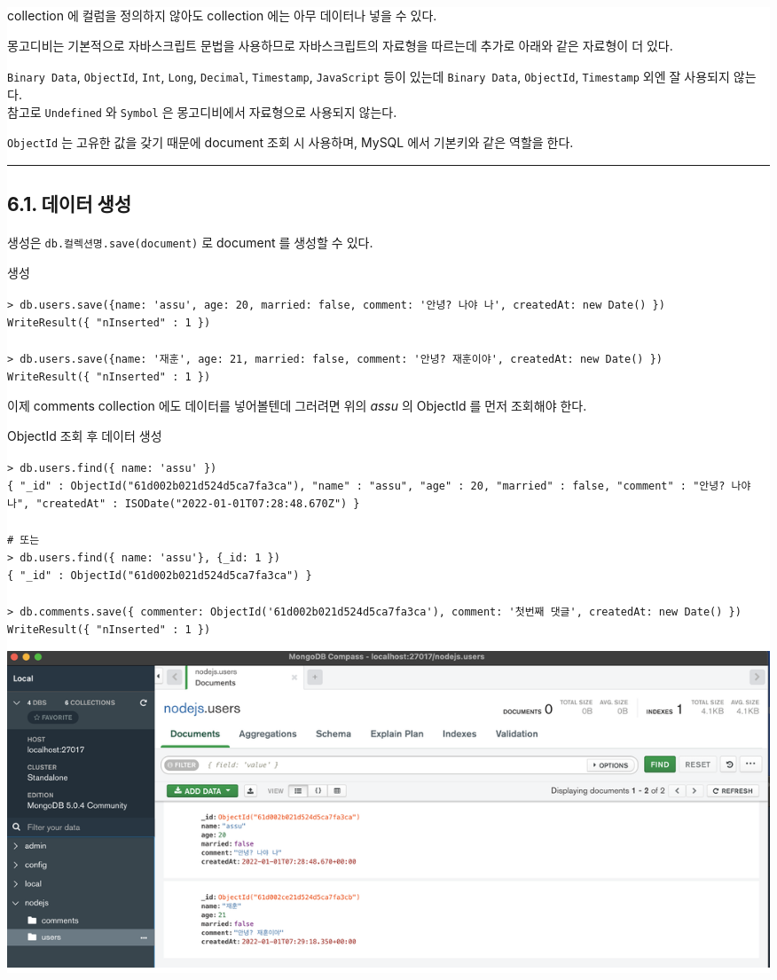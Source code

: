 collection 에 컬럼을 정의하지 않아도 collection 에는 아무 데이터나 넣을 수 있다.

몽고디비는 기본적으로 자바스크립트 문법을 사용하므로 자바스크립트의 자료형을 따르는데 추가로 아래와 같은 자료형이 더 있다.

`Binary Data`, `ObjectId`, `Int`, `Long`, `Decimal`, `Timestamp`, `JavaScript` 등이 있는데
`Binary Data`, `ObjectId`, `Timestamp` 외엔 잘 사용되지 않는다.  
참고로 `Undefined` 와 `Symbol` 은 몽고디비에서 자료형으로 사용되지 않는다.

`ObjectId` 는 고유한 값을 갖기 때문에 document 조회 시 사용하며, MySQL 에서 기본키와 같은 역할을 한다. 

---

## 6.1. 데이터 생성

생성은 `db.컬렉션명.save(document)` 로 document 를 생성할 수 있다.

생성
```shell
> db.users.save({name: 'assu', age: 20, married: false, comment: '안녕? 나야 나', createdAt: new Date() })
WriteResult({ "nInserted" : 1 })

> db.users.save({name: '재훈', age: 21, married: false, comment: '안녕? 재훈이야', createdAt: new Date() })
WriteResult({ "nInserted" : 1 })
```

이제 comments collection 에도 데이터를 넣어볼텐데 그러려면 위의 *assu* 의 ObjectId 를 먼저 조회해야 한다.

ObjectId 조회 후 데이터 생성
```shell
> db.users.find({ name: 'assu' })
{ "_id" : ObjectId("61d002b021d524d5ca7fa3ca"), "name" : "assu", "age" : 20, "married" : false, "comment" : "안녕? 나야 나", "createdAt" : ISODate("2022-01-01T07:28:48.670Z") }

# 또는
> db.users.find({ name: 'assu'}, {_id: 1 })
{ "_id" : ObjectId("61d002b021d524d5ca7fa3ca") }

> db.comments.save({ commenter: ObjectId('61d002b021d524d5ca7fa3ca'), comment: '첫번째 댓글', createdAt: new Date() })
WriteResult({ "nInserted" : 1 })
```

![데이터 생성 후 컴퍼스 (1)](/assets/img/dev/2021/1230/1.png)